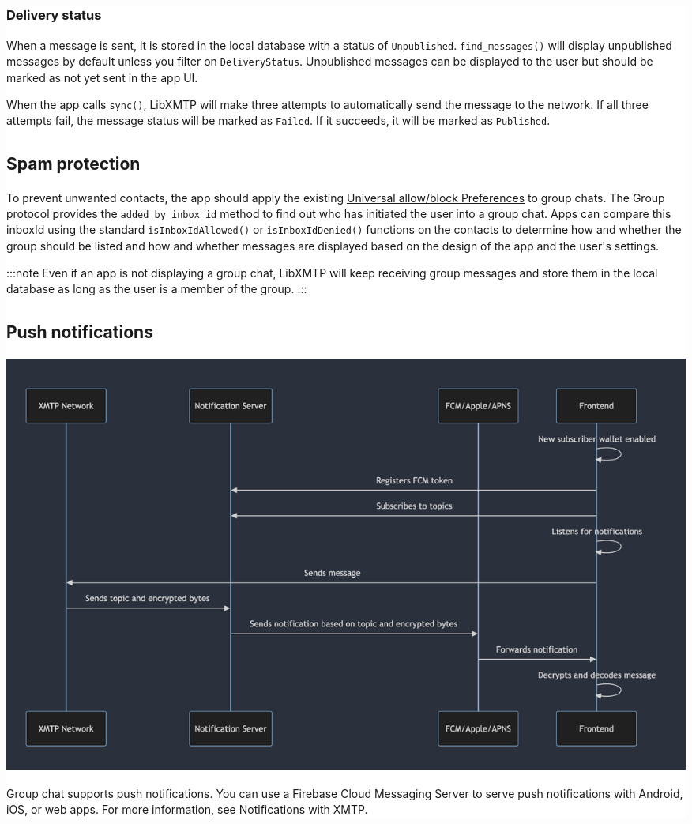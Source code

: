 ### Delivery status

When a message is sent, it is stored in the local database with a status of `Unpublished`. `find_messages()` will display unpublished messages by default unless you filter on `DeliveryStatus`. Unpublished messages can be displayed to the user but should be marked as not yet sent in the app UI.

When the app calls `sync()`, LibXMTP will make three attempts to automatically send the message to the network. If all three attempts fail, the message status will be marked as `Failed`. If it succeeds, it will be marked as `Published`.

## Spam protection

To prevent unwanted contacts, the app should apply the existing [Universal allow/block Preferences](/docs/build/user-consent) to group chats. The Group protocol provides the `added_by_inbox_id` method to find out who has initiated the user into a group chat. Apps can compare this inboxId using the standard `isInboxIdAllowed()` or `isInboxIdDenied()` functions on the contacts to determine how and whether the group should be listed and how and whether messages are displayed based on the design of the app and the user's settings.

:::note
Even if an app is not displaying a group chat, LibXMTP will keep receiving group messages and store them in the local database as long as the user is a member of the group.
:::

## Push notifications

![XMTP Push Notifications](./img/notif-diagram.png)

Group chat supports push notifications. You can use a Firebase Cloud Messaging Server to serve push notifications with Android, iOS, or web apps.  For more information, see [Notifications with XMTP](/docs/build/notifications/notifications.md).
